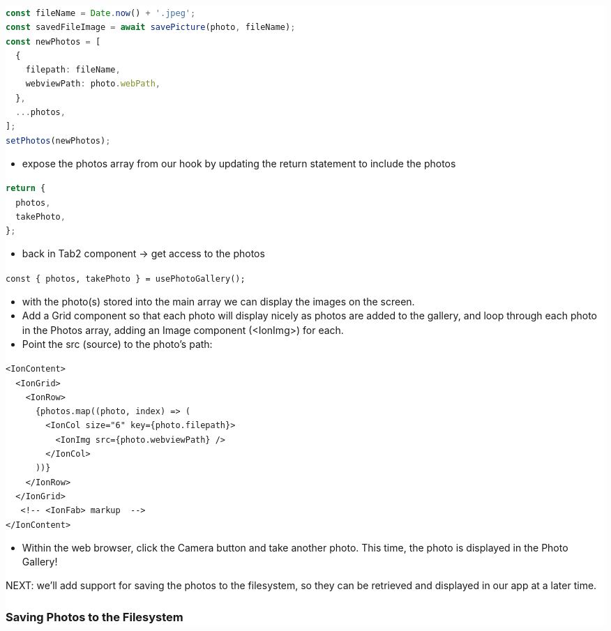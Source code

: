 ```ts
const fileName = Date.now() + '.jpeg';
const savedFileImage = await savePicture(photo, fileName);
const newPhotos = [
  {
    filepath: fileName,
    webviewPath: photo.webPath,
  },
  ...photos,
];
setPhotos(newPhotos);
```

- expose the photos array from our hook by updating the return statement to include the photos

```ts
return {
  photos,
  takePhoto,
};
```

- back in Tab2 component -> get access to the photos

```tsx
const { photos, takePhoto } = usePhotoGallery();
```

- with the photo(s) stored into the main array we can display the images on the screen.
- Add a Grid component so that each photo will display nicely as photos are added to the gallery, and loop through each photo in the Photos array, adding an Image component (\<IonImg>) for each.
- Point the src (source) to the photo’s path:

```tsx
<IonContent>
  <IonGrid>
    <IonRow>
      {photos.map((photo, index) => (
        <IonCol size="6" key={photo.filepath}>
          <IonImg src={photo.webviewPath} />
        </IonCol>
      ))}
    </IonRow>
  </IonGrid>
   <!-- <IonFab> markup  -->
</IonContent>
```

- Within the web browser, click the Camera button and take another photo. This time, the photo is displayed in the Photo Gallery!

NEXT: we’ll add support for saving the photos to the filesystem, so they can be retrieved and displayed in our app at a later time.

### Saving Photos to the Filesystem
